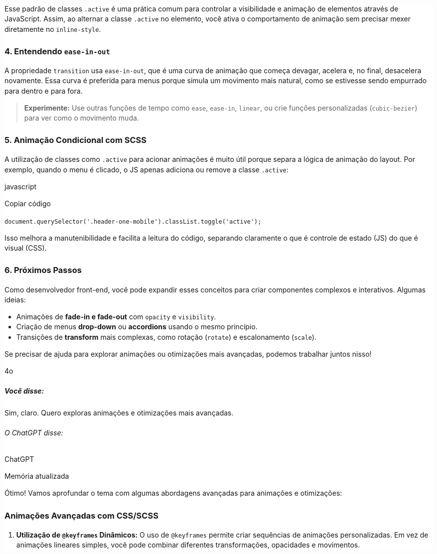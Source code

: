 Esse padrão de classes `.active` é uma prática comum para controlar a visibilidade e animação de elementos através de JavaScript. Assim, ao alternar a classe `.active` no elemento, você ativa o comportamento de animação sem precisar mexer diretamente no `inline-style`.

### 4. **Entendendo `ease-in-out`**

A propriedade `transition` usa `ease-in-out`, que é uma curva de animação que começa devagar, acelera e, no final, desacelera novamente. Essa curva é preferida para menus porque simula um movimento mais natural, como se estivesse sendo empurrado para dentro e para fora.

> **Experimente:** Use outras funções de tempo como `ease`, `ease-in`, `linear`, ou crie funções personalizadas (`cubic-bezier`) para ver como o movimento muda.

### 5. **Animação Condicional com SCSS**

A utilização de classes como `.active` para acionar animações é muito útil porque separa a lógica de animação do layout. Por exemplo, quando o menu é clicado, o JS apenas adiciona ou remove a classe `.active`:

javascript

Copiar código

`document.querySelector('.header-one-mobile').classList.toggle('active');`

Isso melhora a manutenibilidade e facilita a leitura do código, separando claramente o que é controle de estado (JS) do que é visual (CSS).

### 6. **Próximos Passos**

Como desenvolvedor front-end, você pode expandir esses conceitos para criar componentes complexos e interativos. Algumas ideias:

- Animações de **fade-in e fade-out** com `opacity` e `visibility`.
- Criação de menus **drop-down** ou **accordions** usando o mesmo princípio.
- Transições de **transform** mais complexas, como rotação (`rotate`) e escalonamento (`scale`).

Se precisar de ajuda para explorar animações ou otimizações mais avançadas, podemos trabalhar juntos nisso!

4o

##### Você disse:

Sim, claro. Quero exploras animações e otimizações mais avançadas.

###### O ChatGPT disse:

ChatGPT

Memória atualizada

Ótimo! Vamos aprofundar o tema com algumas abordagens avançadas para animações e otimizações:

### Animações Avançadas com CSS/SCSS

1. **Utilização de `@keyframes` Dinâmicos:** O uso de `@keyframes` permite criar sequências de animações personalizadas. Em vez de animações lineares simples, você pode combinar diferentes transformações, opacidades e movimentos.
    